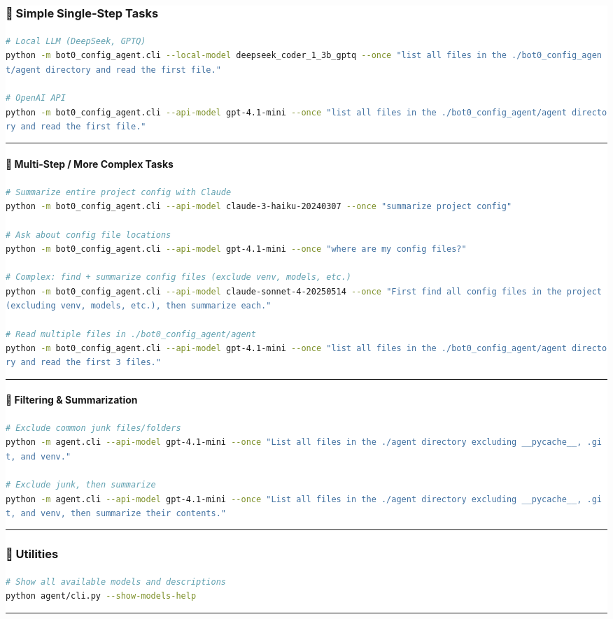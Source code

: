 ### 🔹 Simple Single-Step Tasks

```bash
# Local LLM (DeepSeek, GPTQ)
python -m bot0_config_agent.cli --local-model deepseek_coder_1_3b_gptq --once "list all files in the ./bot0_config_agent/agent directory and read the first file."

# OpenAI API
python -m bot0_config_agent.cli --api-model gpt-4.1-mini --once "list all files in the ./bot0_config_agent/agent directory and read the first file."
````

---

#### 🔹 Multi-Step / More Complex Tasks

```bash
# Summarize entire project config with Claude
python -m bot0_config_agent.cli --api-model claude-3-haiku-20240307 --once "summarize project config"

# Ask about config file locations
python -m bot0_config_agent.cli --api-model gpt-4.1-mini --once "where are my config files?"

# Complex: find + summarize config files (exclude venv, models, etc.)
python -m bot0_config_agent.cli --api-model claude-sonnet-4-20250514 --once "First find all config files in the project (excluding venv, models, etc.), then summarize each."

# Read multiple files in ./bot0_config_agent/agent
python -m bot0_config_agent.cli --api-model gpt-4.1-mini --once "list all files in the ./bot0_config_agent/agent directory and read the first 3 files."
```

---

#### 🔹 Filtering & Summarization

```bash
# Exclude common junk files/folders
python -m agent.cli --api-model gpt-4.1-mini --once "List all files in the ./agent directory excluding __pycache__, .git, and venv."

# Exclude junk, then summarize
python -m agent.cli --api-model gpt-4.1-mini --once "List all files in the ./agent directory excluding __pycache__, .git, and venv, then summarize their contents."
```

---

### 🔹 Utilities

```bash
# Show all available models and descriptions
python agent/cli.py --show-models-help
```

---